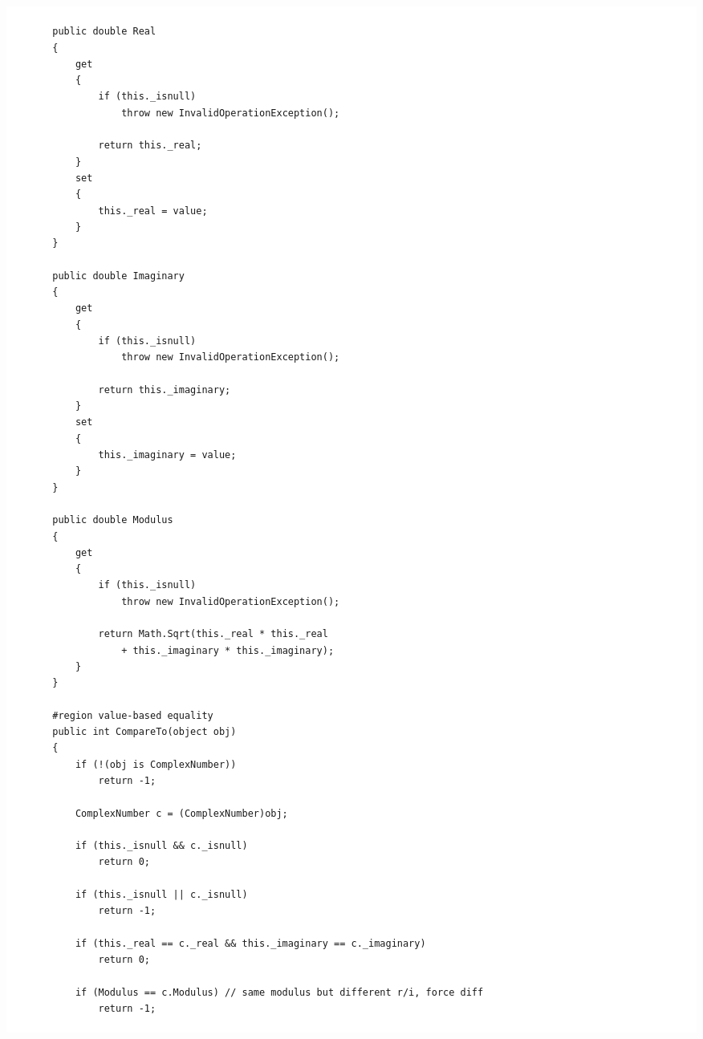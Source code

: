 ```  
  
        public double Real  
        {  
            get  
            {  
                if (this._isnull)  
                    throw new InvalidOperationException();  
  
                return this._real;  
            }  
            set  
            {  
                this._real = value;  
            }  
        }  
  
        public double Imaginary  
        {  
            get  
            {  
                if (this._isnull)  
                    throw new InvalidOperationException();  
  
                return this._imaginary;  
            }  
            set  
            {  
                this._imaginary = value;  
            }  
        }  
  
        public double Modulus  
        {  
            get  
            {  
                if (this._isnull)  
                    throw new InvalidOperationException();  
  
                return Math.Sqrt(this._real * this._real  
                    + this._imaginary * this._imaginary);  
            }  
        }  
  
        #region value-based equality  
        public int CompareTo(object obj)  
        {  
            if (!(obj is ComplexNumber))  
                return -1;  
  
            ComplexNumber c = (ComplexNumber)obj;  
  
            if (this._isnull && c._isnull)  
                return 0;  
  
            if (this._isnull || c._isnull)  
                return -1;  
  
            if (this._real == c._real && this._imaginary == c._imaginary)  
                return 0;  
  
            if (Modulus == c.Modulus) // same modulus but different r/i, force diff  
                return -1;  
  
```